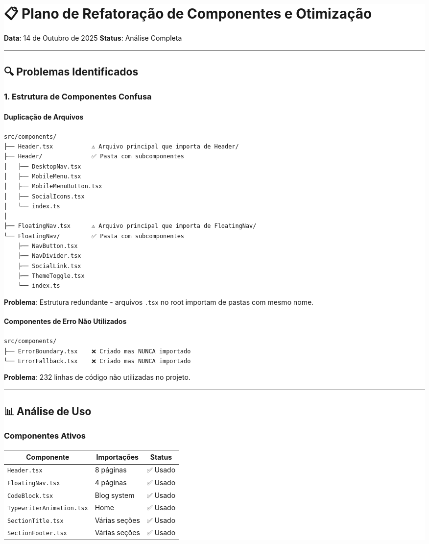 # 📋 Plano de Refatoração de Componentes e Otimização

**Data**: 14 de Outubro de 2025
**Status**: Análise Completa

---

## 🔍 Problemas Identificados

### 1. **Estrutura de Componentes Confusa**

#### Duplicação de Arquivos
```
src/components/
├── Header.tsx           ⚠️ Arquivo principal que importa de Header/
├── Header/              ✅ Pasta com subcomponentes
│   ├── DesktopNav.tsx
│   ├── MobileMenu.tsx
│   ├── MobileMenuButton.tsx
│   ├── SocialIcons.tsx
│   └── index.ts
│
├── FloatingNav.tsx      ⚠️ Arquivo principal que importa de FloatingNav/
└── FloatingNav/         ✅ Pasta com subcomponentes
    ├── NavButton.tsx
    ├── NavDivider.tsx
    ├── SocialLink.tsx
    ├── ThemeToggle.tsx
    └── index.ts
```

**Problema**: Estrutura redundante - arquivos `.tsx` no root importam de pastas com mesmo nome.

#### Componentes de Erro Não Utilizados
```
src/components/
├── ErrorBoundary.tsx    ❌ Criado mas NUNCA importado
└── ErrorFallback.tsx    ❌ Criado mas NUNCA importado
```

**Problema**: 232 linhas de código não utilizadas no projeto.

---

## 📊 Análise de Uso

### Componentes Ativos
| Componente | Importações | Status |
|------------|-------------|--------|
| `Header.tsx` | 8 páginas | ✅ Usado |
| `FloatingNav.tsx` | 4 páginas | ✅ Usado |
| `CodeBlock.tsx` | Blog system | ✅ Usado |
| `TypewriterAnimation.tsx` | Home | ✅ Usado |
| `SectionTitle.tsx` | Várias seções | ✅ Usado |
| `SectionFooter.tsx` | Várias seções | ✅ Usado |
